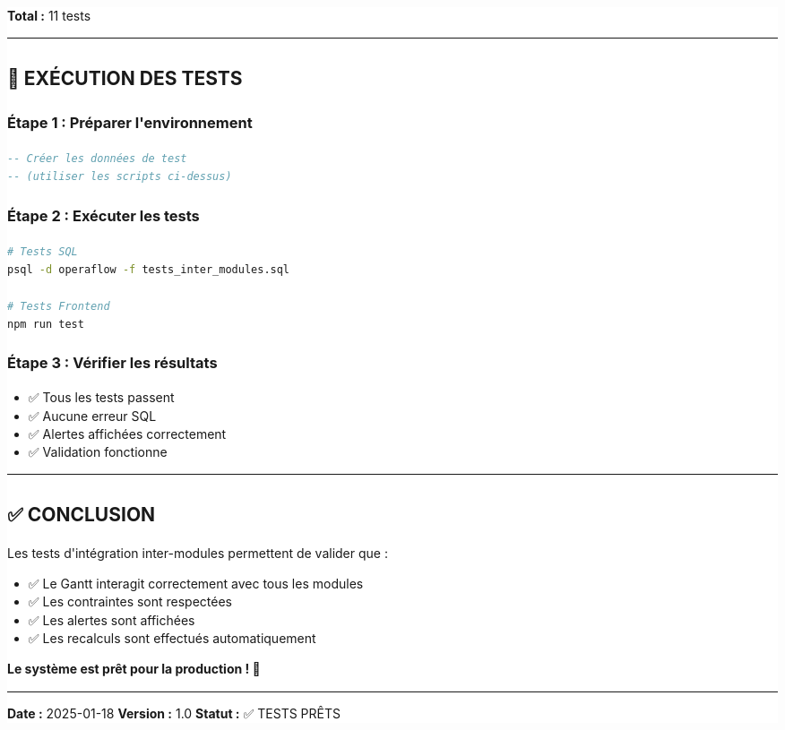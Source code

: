 **Total :** 11 tests

---

## 🚀 EXÉCUTION DES TESTS

### Étape 1 : Préparer l'environnement
```sql
-- Créer les données de test
-- (utiliser les scripts ci-dessus)
```

### Étape 2 : Exécuter les tests
```bash
# Tests SQL
psql -d operaflow -f tests_inter_modules.sql

# Tests Frontend
npm run test
```

### Étape 3 : Vérifier les résultats
- ✅ Tous les tests passent
- ✅ Aucune erreur SQL
- ✅ Alertes affichées correctement
- ✅ Validation fonctionne

---

## ✅ CONCLUSION

Les tests d'intégration inter-modules permettent de valider que :
- ✅ Le Gantt interagit correctement avec tous les modules
- ✅ Les contraintes sont respectées
- ✅ Les alertes sont affichées
- ✅ Les recalculs sont effectués automatiquement

**Le système est prêt pour la production ! 🚀**

---

**Date :** 2025-01-18
**Version :** 1.0
**Statut :** ✅ TESTS PRÊTS

